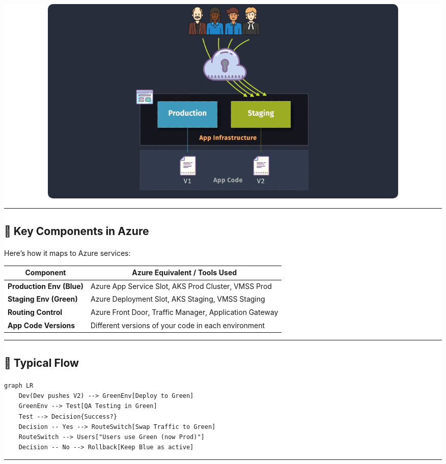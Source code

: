 <div align="center">
  <img src="image/1.blue-green-deployment/1753679434622.png" alt="Blue Green Deployment Strategy 2" style="width: 80%; border-radius: 10px;">
</div>

---

## 🧱 Key Components in Azure

Here’s how it maps to Azure services:

| Component                 | Azure Equivalent / Tools Used                          |
| ------------------------- | ------------------------------------------------------ |
| **Production Env (Blue)** | Azure App Service Slot, AKS Prod Cluster, VMSS Prod    |
| **Staging Env (Green)**   | Azure Deployment Slot, AKS Staging, VMSS Staging       |
| **Routing Control**       | Azure Front Door, Traffic Manager, Application Gateway |
| **App Code Versions**     | Different versions of your code in each environment    |

---

## 🔁 Typical Flow

```mermaid
graph LR
    Dev(Dev pushes V2) --> GreenEnv[Deploy to Green]
    GreenEnv --> Test[QA Testing in Green]
    Test --> Decision{Success?}
    Decision -- Yes --> RouteSwitch[Swap Traffic to Green]
    RouteSwitch --> Users["Users use Green (now Prod)"]
    Decision -- No --> Rollback[Keep Blue as active]
```

---